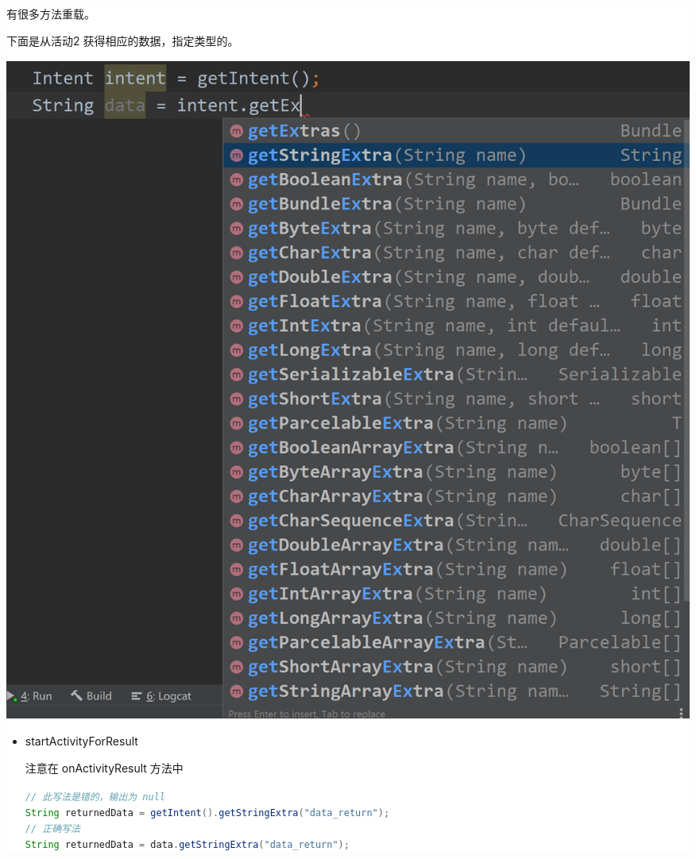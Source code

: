   有很多方法重载。

  下面是从活动2 获得相应的数据，指定类型的。

  ![image-20201130170415088](img/README/image-20201130170415088.png)

- startActivityForResult

  注意在 onActivityResult 方法中

  ```java
  // 此写法是错的，输出为 null
  String returnedData = getIntent().getStringExtra("data_return");
  // 正确写法
  String returnedData = data.getStringExtra("data_return");
  
  ```
